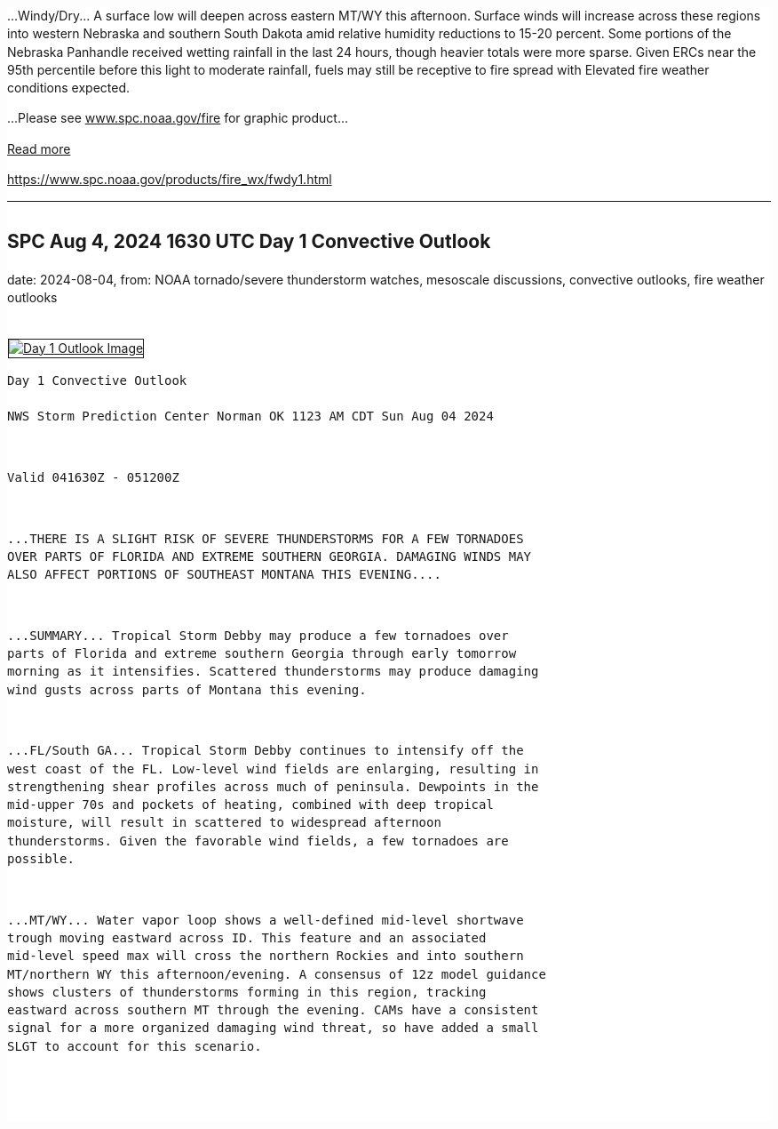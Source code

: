 ...Windy/Dry...
A surface low will deepen across eastern MT/WY this afternoon.
Surface winds will increase across these regions into western
Nebraska and southern South Dakota amid relative humidity reductions
to 15-20 percent. Some portions of the Nebraska Panhandle received
wetting rainfall in the last 24 hours, though heavier totals were
more sparse. Given ERCs near the 95th percentile before this light
to moderate rainfall, fuels may still be receptive to fire spread
with Elevated fire weather conditions expected.

...Please see www.spc.noaa.gov/fire for graphic product...

</pre>
<a href="https://www.spc.noaa.gov/products/fire_wx/fwdy1.html">Read more</a>
 

<https://www.spc.noaa.gov/products/fire_wx/fwdy1.html>

---

## SPC Aug 4, 2024 1630 UTC Day 1 Convective Outlook

date: 2024-08-04, from: NOAA tornado/severe thunderstorm watches, mesoscale discussions, convective outlooks, fire weather outlooks

<br /><a href="https://www.spc.noaa.gov/products/outlook/day1otlk.html"><img src="https://www.spc.noaa.gov/products/outlook/day1otlk.gif" border="1" alt="Day 1 Outlook Image" hspace="1" vspace="1" width="815" height="555" align="center" /></a><pre>
Day 1 Convective Outlook  
NWS Storm Prediction Center Norman OK
1123 AM CDT Sun Aug 04 2024

Valid 041630Z - 051200Z

...THERE IS A SLIGHT RISK OF SEVERE THUNDERSTORMS FOR A FEW
TORNADOES OVER PARTS OF FLORIDA AND EXTREME SOUTHERN GEORGIA. 
DAMAGING WINDS MAY ALSO AFFECT PORTIONS OF SOUTHEAST MONTANA THIS
EVENING....

...SUMMARY...
Tropical Storm Debby may produce a few tornadoes over parts of
Florida and extreme southern Georgia through early tomorrow morning
as it intensifies.  Scattered thunderstorms may produce damaging
wind gusts across parts of Montana this evening.

...FL/South GA...
Tropical Storm Debby continues to intensify off the west coast of
the FL.  Low-level wind fields are enlarging, resulting in
strengthening shear profiles across much of peninsula.  Dewpoints in
the mid-upper 70s and pockets of heating, combined with deep
tropical moisture, will result in scattered to widespread afternoon
thunderstorms.  Given the favorable wind fields, a few tornadoes are
possible.

...MT/WY...
Water vapor loop shows a well-defined mid-level shortwave trough
moving eastward across ID.  This feature and an associated mid-level
speed max will cross the northern Rockies and into southern
MT/northern WY this afternoon/evening.  A consensus of 12z model
guidance shows clusters of thunderstorms forming in this region,
tracking eastward across southern MT through the evening.  CAMs have
a consistent signal for a more organized damaging wind threat, so
have added a small SLGT to account for this scenario.
